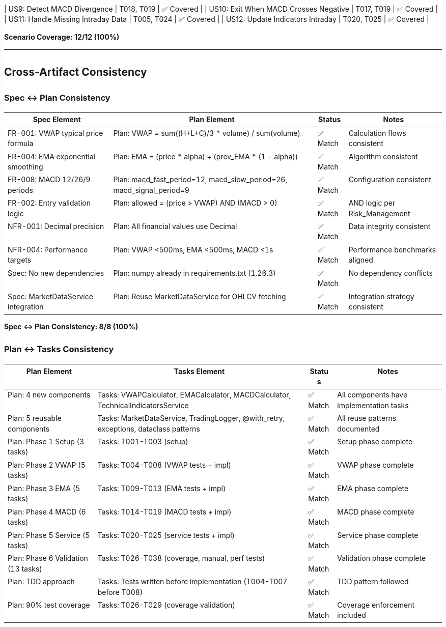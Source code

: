 | US9: Detect MACD Divergence | T018, T019 | ✅ Covered |
| US10: Exit When MACD Crosses Negative | T017, T019 | ✅ Covered |
| US11: Handle Missing Intraday Data | T005, T024 | ✅ Covered |
| US12: Update Indicators Intraday | T020, T025 | ✅ Covered |

**Scenario Coverage: 12/12 (100%)**

---

## Cross-Artifact Consistency

### Spec ↔ Plan Consistency

| Spec Element | Plan Element | Status | Notes |
|--------------|--------------|--------|-------|
| FR-001: VWAP typical price formula | Plan: VWAP = sum((H+L+C)/3 * volume) / sum(volume) | ✅ Match | Calculation flows consistent |
| FR-004: EMA exponential smoothing | Plan: EMA = (price * alpha) + (prev_EMA * (1 - alpha)) | ✅ Match | Algorithm consistent |
| FR-008: MACD 12/26/9 periods | Plan: macd_fast_period=12, macd_slow_period=26, macd_signal_period=9 | ✅ Match | Configuration consistent |
| FR-002: Entry validation logic | Plan: allowed = (price > VWAP) AND (MACD > 0) | ✅ Match | AND logic per Risk_Management |
| NFR-001: Decimal precision | Plan: All financial values use Decimal | ✅ Match | Data integrity consistent |
| NFR-004: Performance targets | Plan: VWAP <500ms, EMA <500ms, MACD <1s | ✅ Match | Performance benchmarks aligned |
| Spec: No new dependencies | Plan: numpy already in requirements.txt (1.26.3) | ✅ Match | No dependency conflicts |
| Spec: MarketDataService integration | Plan: Reuse MarketDataService for OHLCV fetching | ✅ Match | Integration strategy consistent |

**Spec ↔ Plan Consistency: 8/8 (100%)**

### Plan ↔ Tasks Consistency

| Plan Element | Tasks Element | Status | Notes |
|--------------|---------------|--------|-------|
| Plan: 4 new components | Tasks: VWAPCalculator, EMACalculator, MACDCalculator, TechnicalIndicatorsService | ✅ Match | All components have implementation tasks |
| Plan: 5 reusable components | Tasks: MarketDataService, TradingLogger, @with_retry, exceptions, dataclass patterns | ✅ Match | All reuse patterns documented |
| Plan: Phase 1 Setup (3 tasks) | Tasks: T001-T003 (setup) | ✅ Match | Setup phase complete |
| Plan: Phase 2 VWAP (5 tasks) | Tasks: T004-T008 (VWAP tests + impl) | ✅ Match | VWAP phase complete |
| Plan: Phase 3 EMA (5 tasks) | Tasks: T009-T013 (EMA tests + impl) | ✅ Match | EMA phase complete |
| Plan: Phase 4 MACD (6 tasks) | Tasks: T014-T019 (MACD tests + impl) | ✅ Match | MACD phase complete |
| Plan: Phase 5 Service (5 tasks) | Tasks: T020-T025 (service tests + impl) | ✅ Match | Service phase complete |
| Plan: Phase 6 Validation (13 tasks) | Tasks: T026-T038 (coverage, manual, perf tests) | ✅ Match | Validation phase complete |
| Plan: TDD approach | Tasks: Tests written before implementation (T004-T007 before T008) | ✅ Match | TDD pattern followed |
| Plan: 90% test coverage | Tasks: T026-T029 (coverage validation) | ✅ Match | Coverage enforcement included |
